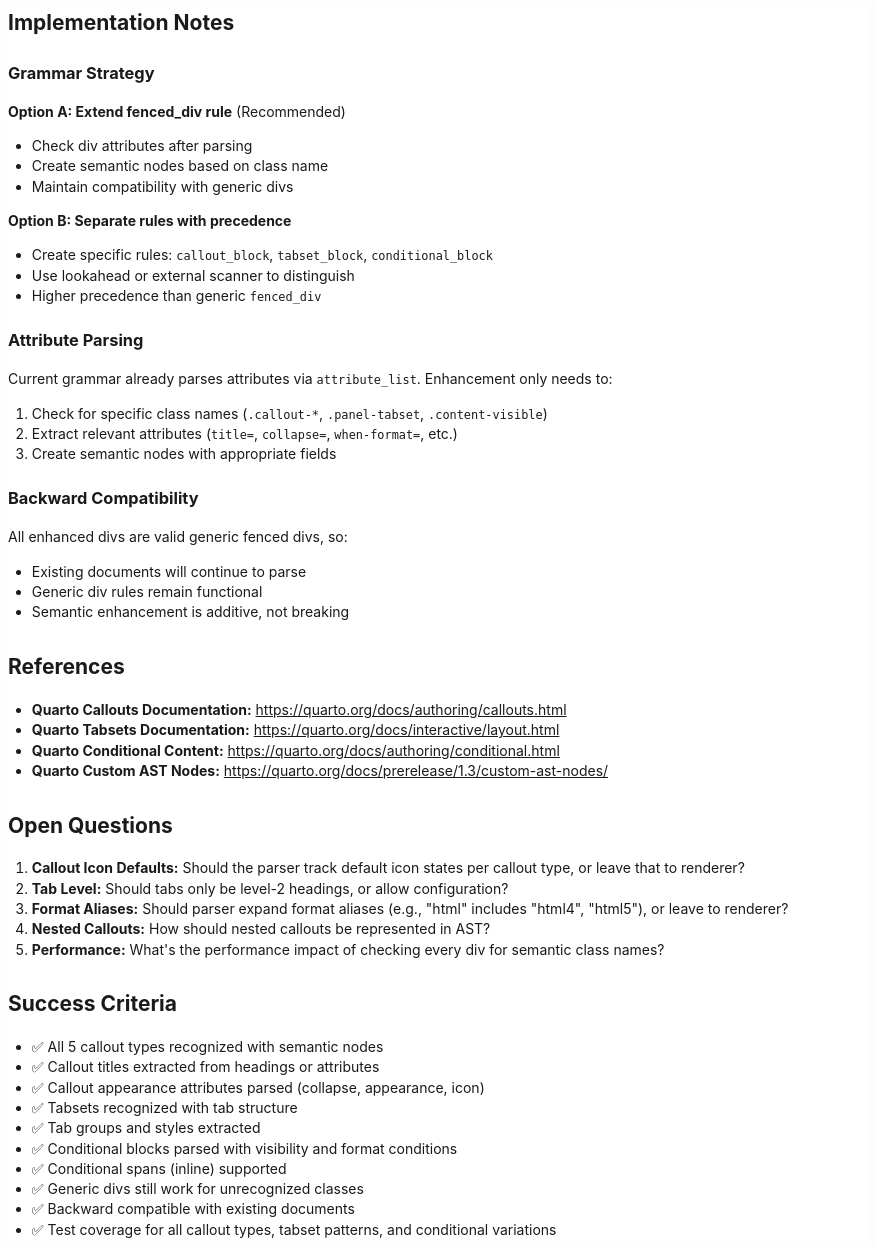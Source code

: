 ## Implementation Notes

### Grammar Strategy

**Option A: Extend fenced_div rule** (Recommended)
- Check div attributes after parsing
- Create semantic nodes based on class name
- Maintain compatibility with generic divs

**Option B: Separate rules with precedence**
- Create specific rules: `callout_block`, `tabset_block`, `conditional_block`
- Use lookahead or external scanner to distinguish
- Higher precedence than generic `fenced_div`

### Attribute Parsing

Current grammar already parses attributes via `attribute_list`. Enhancement only needs to:
1. Check for specific class names (`.callout-*`, `.panel-tabset`, `.content-visible`)
2. Extract relevant attributes (`title=`, `collapse=`, `when-format=`, etc.)
3. Create semantic nodes with appropriate fields

### Backward Compatibility

All enhanced divs are valid generic fenced divs, so:
- Existing documents will continue to parse
- Generic div rules remain functional
- Semantic enhancement is additive, not breaking

## References

- **Quarto Callouts Documentation:** https://quarto.org/docs/authoring/callouts.html
- **Quarto Tabsets Documentation:** https://quarto.org/docs/interactive/layout.html
- **Quarto Conditional Content:** https://quarto.org/docs/authoring/conditional.html
- **Quarto Custom AST Nodes:** https://quarto.org/docs/prerelease/1.3/custom-ast-nodes/

## Open Questions

1. **Callout Icon Defaults:** Should the parser track default icon states per callout type, or leave that to renderer?
2. **Tab Level:** Should tabs only be level-2 headings, or allow configuration?
3. **Format Aliases:** Should parser expand format aliases (e.g., "html" includes "html4", "html5"), or leave to renderer?
4. **Nested Callouts:** How should nested callouts be represented in AST?
5. **Performance:** What's the performance impact of checking every div for semantic class names?

## Success Criteria

- ✅ All 5 callout types recognized with semantic nodes
- ✅ Callout titles extracted from headings or attributes
- ✅ Callout appearance attributes parsed (collapse, appearance, icon)
- ✅ Tabsets recognized with tab structure
- ✅ Tab groups and styles extracted
- ✅ Conditional blocks parsed with visibility and format conditions
- ✅ Conditional spans (inline) supported
- ✅ Generic divs still work for unrecognized classes
- ✅ Backward compatible with existing documents
- ✅ Test coverage for all callout types, tabset patterns, and conditional variations

